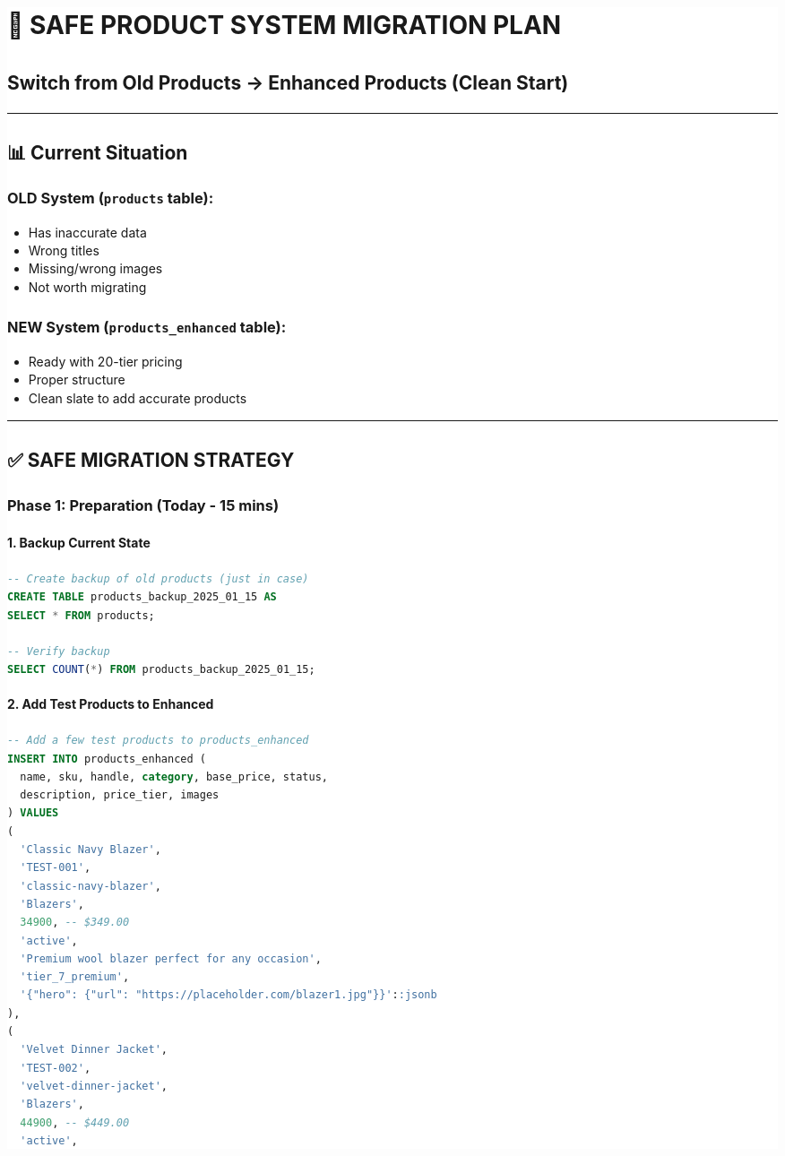 # 🔄 SAFE PRODUCT SYSTEM MIGRATION PLAN
## Switch from Old Products → Enhanced Products (Clean Start)

---

## 📊 Current Situation

### OLD System (`products` table):
- Has inaccurate data
- Wrong titles
- Missing/wrong images
- Not worth migrating

### NEW System (`products_enhanced` table):
- Ready with 20-tier pricing
- Proper structure
- Clean slate to add accurate products

---

## ✅ SAFE MIGRATION STRATEGY

### Phase 1: Preparation (Today - 15 mins)

#### 1. Backup Current State
```sql
-- Create backup of old products (just in case)
CREATE TABLE products_backup_2025_01_15 AS 
SELECT * FROM products;

-- Verify backup
SELECT COUNT(*) FROM products_backup_2025_01_15;
```

#### 2. Add Test Products to Enhanced
```sql
-- Add a few test products to products_enhanced
INSERT INTO products_enhanced (
  name, sku, handle, category, base_price, status, 
  description, price_tier, images
) VALUES 
(
  'Classic Navy Blazer',
  'TEST-001',
  'classic-navy-blazer',
  'Blazers',
  34900, -- $349.00
  'active',
  'Premium wool blazer perfect for any occasion',
  'tier_7_premium',
  '{"hero": {"url": "https://placeholder.com/blazer1.jpg"}}'::jsonb
),
(
  'Velvet Dinner Jacket',
  'TEST-002',
  'velvet-dinner-jacket',
  'Blazers',
  44900, -- $449.00
  'active',
```